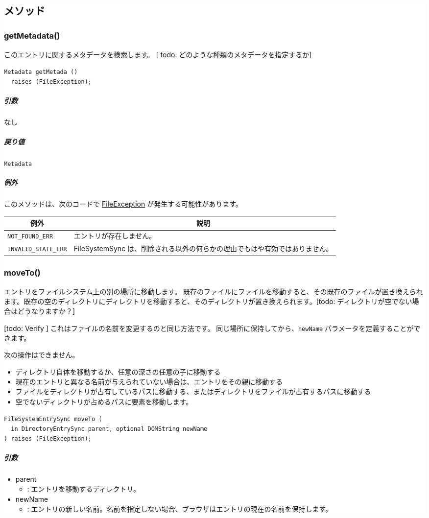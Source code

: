 ## メソッド

### getMetadata()

このエントリに関するメタデータを検索します。 \[ todo: どのような種類のメタデータを指定するか]

```
Metadata getMetada ()
  raises (FileException);
```

##### 引数

<dl><dt>なし</dt></dl>

##### 戻り値

<dl><dt><code>Metadata</code></dt></dl>

##### 例外

このメソッドは、次のコードで [FileException](/ja/DOM/File_API/File_System_API/FileException) が発生する可能性があります。

| 例外                | 説明                                                                        |
| ------------------- | --------------------------------------------------------------------------- |
| `NOT_FOUND_ERR`     | エントリが存在しません。                                                    |
| `INVALID_STATE_ERR` | FileSystemSync は、削除される以外の何らかの理由でもはや有効ではありません。 |

### moveTo()

エントリをファイルシステム上の別の場所に移動します。 既存のファイルにファイルを移動すると、その既存のファイルが置き換えられます。既存の空のディレクトリにディレクトリを移動すると、そのディレクトリが置き換えられます。\[todo: ディレクトリが空でない場合はどうなりますか？]

\[todo: Verify ] これはファイルの名前を変更するのと同じ方法です。 同じ場所に保持してから、`newName` パラメータを定義することができます。

次の操作はできません。

- ディレクトリ自体を移動するか、任意の深さの任意の子に移動する
- 現在のエントリと異なる名前が与えられていない場合は、エントリをその親に移動する
- ファイルをディレクトリが占有しているパスに移動する、またはディレクトリをファイルが占有するパスに移動する
- 空でないディレクトリが占めるパスに要素を移動します。

```
FileSystemEntrySync moveTo (
  in DirectoryEntrySync parent, optional DOMString newName
) raises (FileException);
```

##### 引数

- parent
  - : エントリを移動するディレクトリ。
- newName
  - : エントリの新しい名前。名前を指定しない場合、ブラウザはエントリの現在の名前を保持します。
